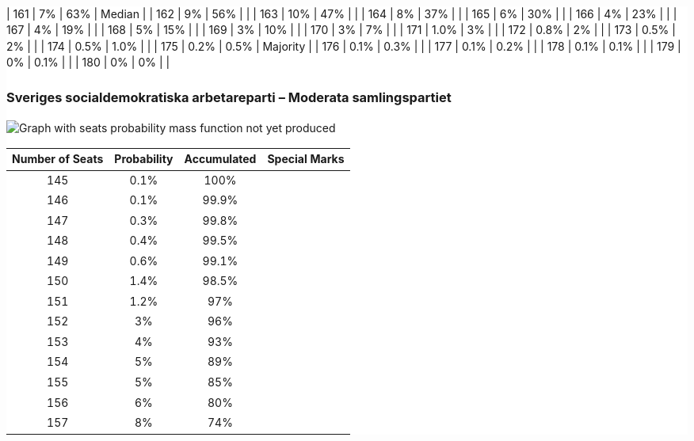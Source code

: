 | 161 | 7% | 63% | Median |
| 162 | 9% | 56% |  |
| 163 | 10% | 47% |  |
| 164 | 8% | 37% |  |
| 165 | 6% | 30% |  |
| 166 | 4% | 23% |  |
| 167 | 4% | 19% |  |
| 168 | 5% | 15% |  |
| 169 | 3% | 10% |  |
| 170 | 3% | 7% |  |
| 171 | 1.0% | 3% |  |
| 172 | 0.8% | 2% |  |
| 173 | 0.5% | 2% |  |
| 174 | 0.5% | 1.0% |  |
| 175 | 0.2% | 0.5% | Majority |
| 176 | 0.1% | 0.3% |  |
| 177 | 0.1% | 0.2% |  |
| 178 | 0.1% | 0.1% |  |
| 179 | 0% | 0.1% |  |
| 180 | 0% | 0% |  |

### Sveriges socialdemokratiska arbetareparti – Moderata samlingspartiet

![Graph with seats probability mass function not yet produced](2022-08-31-Novus-coalitions-seats-pmf-s–m.png "Seats Probability Mass Function")

| Number of Seats | Probability | Accumulated | Special Marks |
|:---------------:|:-----------:|:-----------:|:-------------:|
| 145 | 0.1% | 100% |  |
| 146 | 0.1% | 99.9% |  |
| 147 | 0.3% | 99.8% |  |
| 148 | 0.4% | 99.5% |  |
| 149 | 0.6% | 99.1% |  |
| 150 | 1.4% | 98.5% |  |
| 151 | 1.2% | 97% |  |
| 152 | 3% | 96% |  |
| 153 | 4% | 93% |  |
| 154 | 5% | 89% |  |
| 155 | 5% | 85% |  |
| 156 | 6% | 80% |  |
| 157 | 8% | 74% |  |